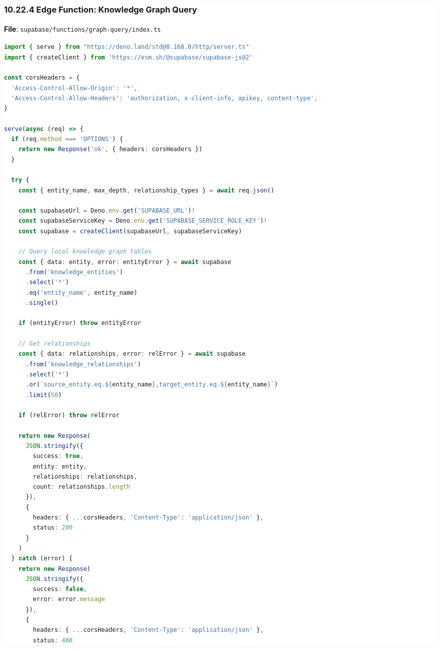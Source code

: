 ### 10.22.4 Edge Function: Knowledge Graph Query

**File**: `supabase/functions/graph-query/index.ts`

```typescript
import { serve } from "https://deno.land/std@0.168.0/http/server.ts"
import { createClient } from 'https://esm.sh/@supabase/supabase-js@2'

const corsHeaders = {
  'Access-Control-Allow-Origin': '*',
  'Access-Control-Allow-Headers': 'authorization, x-client-info, apikey, content-type',
}

serve(async (req) => {
  if (req.method === 'OPTIONS') {
    return new Response('ok', { headers: corsHeaders })
  }

  try {
    const { entity_name, max_depth, relationship_types } = await req.json()

    const supabaseUrl = Deno.env.get('SUPABASE_URL')!
    const supabaseServiceKey = Deno.env.get('SUPABASE_SERVICE_ROLE_KEY')!
    const supabase = createClient(supabaseUrl, supabaseServiceKey)

    // Query local knowledge graph tables
    const { data: entity, error: entityError } = await supabase
      .from('knowledge_entities')
      .select('*')
      .eq('entity_name', entity_name)
      .single()

    if (entityError) throw entityError

    // Get relationships
    const { data: relationships, error: relError } = await supabase
      .from('knowledge_relationships')
      .select('*')
      .or(`source_entity.eq.${entity_name},target_entity.eq.${entity_name}`)
      .limit(50)

    if (relError) throw relError

    return new Response(
      JSON.stringify({
        success: true,
        entity: entity,
        relationships: relationships,
        count: relationships.length
      }),
      {
        headers: { ...corsHeaders, 'Content-Type': 'application/json' },
        status: 200
      }
    )
  } catch (error) {
    return new Response(
      JSON.stringify({
        success: false,
        error: error.message
      }),
      {
        headers: { ...corsHeaders, 'Content-Type': 'application/json' },
        status: 400
```